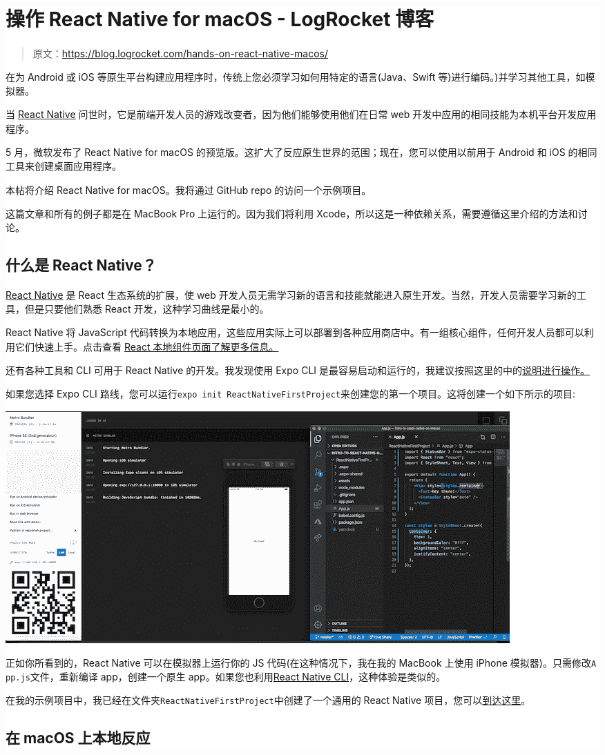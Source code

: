 # 操作 React Native for macOS - LogRocket 博客

> 原文：<https://blog.logrocket.com/hands-on-react-native-macos/>

在为 Android 或 iOS 等原生平台构建应用程序时，传统上您必须学习如何用特定的语言(Java、Swift 等)进行编码。)并学习其他工具，如模拟器。

当 [React Native](https://reactnative.dev/) 问世时，它是前端开发人员的游戏改变者，因为他们能够使用他们在日常 web 开发中应用的相同技能为本机平台开发应用程序。

5 月，微软发布了 React Native for macOS 的预览版。这扩大了反应原生世界的范围；现在，您可以使用以前用于 Android 和 iOS 的相同工具来创建桌面应用程序。

本帖将介绍 React Native for macOS。我将通过 GitHub repo 的访问一个示例项目。

这篇文章和所有的例子都是在 MacBook Pro 上运行的。因为我们将利用 Xcode，所以这是一种依赖关系，需要遵循这里介绍的方法和讨论。

## 什么是 React Native？

[React Native](https://reactnative.dev/) 是 React 生态系统的扩展，使 web 开发人员无需学习新的语言和技能就能进入原生开发。当然，开发人员需要学习新的工具，但是只要他们熟悉 React 开发，这种学习曲线是最小的。

React Native 将 JavaScript 代码转换为本地应用，这些应用实际上可以部署到各种应用商店中。有一组核心组件，任何开发人员都可以利用它们快速上手。点击查看 [React 本地组件页面了解更多信息。](https://reactnative.dev/docs/components-and-apis)

还有各种工具和 CLI 可用于 React Native 的开发。我发现使用 Expo CLI 是最容易启动和运行的，我建议按照这里的中的[说明进行操作。](https://reactnative.dev/docs/environment-setup)

如果您选择 Expo CLI 路线，您可以运行`expo init ReactNativeFirstProject`来创建您的第一个项目。这将创建一个如下所示的项目:

![Our Initial React Native Project](img/f4c9dd28d9394e6ba9ba2ce27d5083eb.png)

正如你所看到的，React Native 可以在模拟器上运行你的 JS 代码(在这种情况下，我在我的 MacBook 上使用 iPhone 模拟器)。只需修改`App.js`文件，重新编译 app，创建一个原生 app。如果您也利用[React Native CLI](https://github.com/react-native-community/cli)，这种体验是类似的。

在我的示例项目中，我已经在文件夹`ReactNativeFirstProject`中创建了一个通用的 React Native 项目，您可以[到达这里](https://www.github.com/andrewevans0102/into-to-react-native-for-macos/ReactNativeFirstProject)。

## 在 macOS 上本地反应
